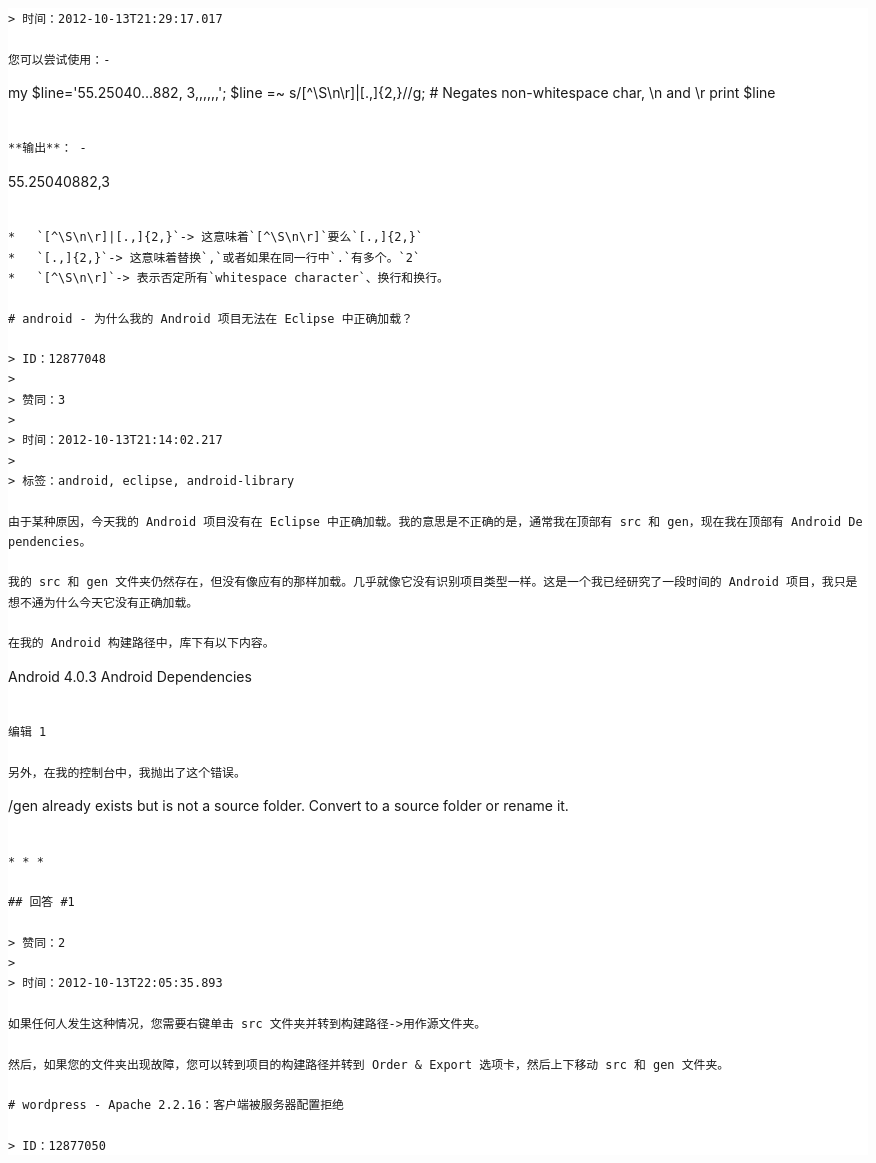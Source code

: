 ```
> 时间：2012-10-13T21:29:17.017

您可以尝试使用：-

```
my $line='55.25040...882, 3,,,,,,';
$line =~ s/[^\S\n\r]|[.,]{2,}//g;  # Negates non-whitespace char, \n and \r
print $line 
```

**输出**： -

```
55.25040882,3 
```

*   `[^\S\n\r]|[.,]{2,}`-> 这意味着`[^\S\n\r]`要么`[.,]{2,}`
*   `[.,]{2,}`-> 这意味着替换`,`或者如果在同一行中`.`有多个。`2`
*   `[^\S\n\r]`-> 表示否定所有`whitespace character`、换行和换行。

# android - 为什么我的 Android 项目无法在 Eclipse 中正确加载？

> ID：12877048
> 
> 赞同：3
> 
> 时间：2012-10-13T21:14:02.217
> 
> 标签：android, eclipse, android-library

由于某种原因，今天我的 Android 项目没有在 Eclipse 中正确加载。我的意思是不正确的是，通常我在顶部有 src 和 gen，现在我在顶部有 Android Dependencies。

我的 src 和 gen 文件夹仍然存在，但没有像应有的那样加载。几乎就像它没有识别项目类型一样。这是一个我已经研究了一段时间的 Android 项目，我只是想不通为什么今天它没有正确加载。

在我的 Android 构建路径中，库下有以下内容。

```
Android 4.0.3
Android Dependencies 
```

编辑 1

另外，在我的控制台中，我抛出了这个错误。

```
/gen already exists but is not a source folder. Convert to a source folder or rename it. 
```

* * *

## 回答 #1

> 赞同：2
> 
> 时间：2012-10-13T22:05:35.893

如果任何人发生这种情况，您需要右键单击 src 文件夹并转到构建路径->用作源文件夹。

然后，如果您的文件夹出现故障，您可以转到项目的构建路径并转到 Order & Export 选项卡，然后上下移动 src 和 gen 文件夹。

# wordpress - Apache 2.2.16：客户端被服务器配置拒绝

> ID：12877050
```